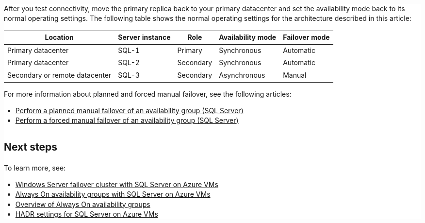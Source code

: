 After you test connectivity, move the primary replica back to your primary datacenter and set the availability mode back to its normal operating settings. The following table shows the normal operating settings for the architecture described in this article:

| Location | Server instance | Role | Availability mode | Failover mode
| ----- | ----- | ----- | ----- | -----
| Primary datacenter | SQL-1 | Primary | Synchronous | Automatic
| Primary datacenter | SQL-2 | Secondary | Synchronous | Automatic
| Secondary or remote datacenter | SQL-3 | Secondary | Asynchronous | Manual

For more information about planned and forced manual failover, see the following articles:

- [Perform a planned manual failover of an availability group (SQL Server)](/sql/database-engine/availability-groups/windows/perform-a-planned-manual-failover-of-an-availability-group-sql-server)
- [Perform a forced manual failover of an availability group (SQL Server)](/sql/database-engine/availability-groups/windows/perform-a-forced-manual-failover-of-an-availability-group-sql-server)

## Next steps

To learn more, see:

- [Windows Server failover cluster with SQL Server on Azure VMs](hadr-windows-server-failover-cluster-overview.md)
- [Always On availability groups with SQL Server on Azure VMs](availability-group-overview.md)
- [Overview of Always On availability groups](/sql/database-engine/availability-groups/windows/overview-of-always-on-availability-groups-sql-server)
- [HADR settings for SQL Server on Azure VMs](hadr-cluster-best-practices.md)
